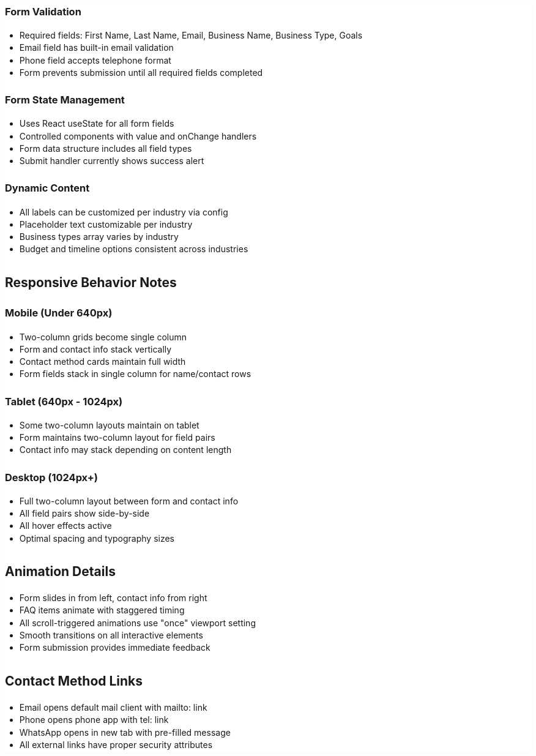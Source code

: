 ### Form Validation
- Required fields: First Name, Last Name, Email, Business Name, Business Type, Goals
- Email field has built-in email validation
- Phone field accepts telephone format
- Form prevents submission until all required fields completed

### Form State Management
- Uses React useState for all form fields
- Controlled components with value and onChange handlers
- Form data structure includes all field types
- Submit handler currently shows success alert

### Dynamic Content
- All labels can be customized per industry via config
- Placeholder text customizable per industry
- Business types array varies by industry
- Budget and timeline options consistent across industries

## Responsive Behavior Notes

### Mobile (Under 640px)
- Two-column grids become single column
- Form and contact info stack vertically
- Contact method cards maintain full width
- Form fields stack in single column for name/contact rows

### Tablet (640px - 1024px)
- Some two-column layouts maintain on tablet
- Form maintains two-column layout for field pairs
- Contact info may stack depending on content length

### Desktop (1024px+)
- Full two-column layout between form and contact info
- All field pairs show side-by-side
- All hover effects active
- Optimal spacing and typography sizes

## Animation Details
- Form slides in from left, contact info from right
- FAQ items animate with staggered timing
- All scroll-triggered animations use "once" viewport setting
- Smooth transitions on all interactive elements
- Form submission provides immediate feedback

## Contact Method Links
- Email opens default mail client with mailto: link
- Phone opens phone app with tel: link  
- WhatsApp opens in new tab with pre-filled message
- All external links have proper security attributes